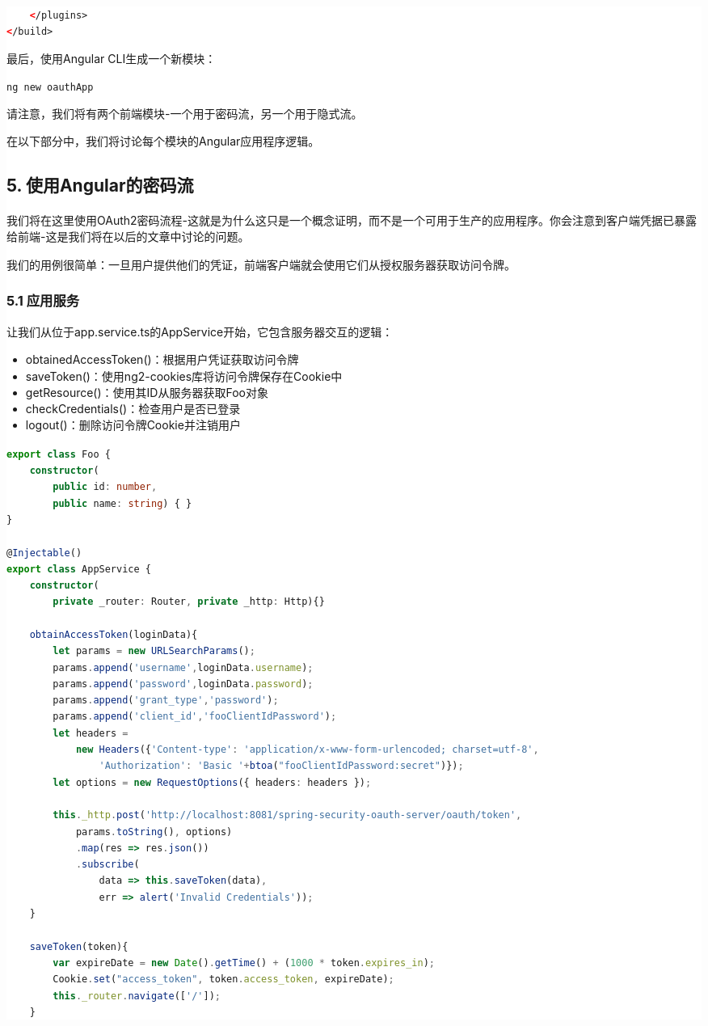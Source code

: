 ```xml
    </plugins>
</build>
```

最后，使用Angular CLI生成一个新模块：

```shell
ng new oauthApp
```

请注意，我们将有两个前端模块-一个用于密码流，另一个用于隐式流。

在以下部分中，我们将讨论每个模块的Angular应用程序逻辑。

## 5. 使用Angular的密码流

我们将在这里使用OAuth2密码流程-这就是为什么这只是一个概念证明，而不是一个可用于生产的应用程序。你会注意到客户端凭据已暴露给前端-这是我们将在以后的文章中讨论的问题。

我们的用例很简单：一旦用户提供他们的凭证，前端客户端就会使用它们从授权服务器获取访问令牌。

### 5.1 应用服务

让我们从位于app.service.ts的AppService开始，它包含服务器交互的逻辑：

- obtainedAccessToken()：根据用户凭证获取访问令牌
- saveToken()：使用ng2-cookies库将访问令牌保存在Cookie中
- getResource()：使用其ID从服务器获取Foo对象
- checkCredentials()：检查用户是否已登录
- logout()：删除访问令牌Cookie并注销用户

```typescript
export class Foo {
    constructor(
        public id: number,
        public name: string) { }
}

@Injectable()
export class AppService {
    constructor(
        private _router: Router, private _http: Http){}

    obtainAccessToken(loginData){
        let params = new URLSearchParams();
        params.append('username',loginData.username);
        params.append('password',loginData.password);
        params.append('grant_type','password');
        params.append('client_id','fooClientIdPassword');
        let headers =
            new Headers({'Content-type': 'application/x-www-form-urlencoded; charset=utf-8',
                'Authorization': 'Basic '+btoa("fooClientIdPassword:secret")});
        let options = new RequestOptions({ headers: headers });

        this._http.post('http://localhost:8081/spring-security-oauth-server/oauth/token',
            params.toString(), options)
            .map(res => res.json())
            .subscribe(
                data => this.saveToken(data),
                err => alert('Invalid Credentials'));
    }

    saveToken(token){
        var expireDate = new Date().getTime() + (1000 * token.expires_in);
        Cookie.set("access_token", token.access_token, expireDate);
        this._router.navigate(['/']);
    }

```